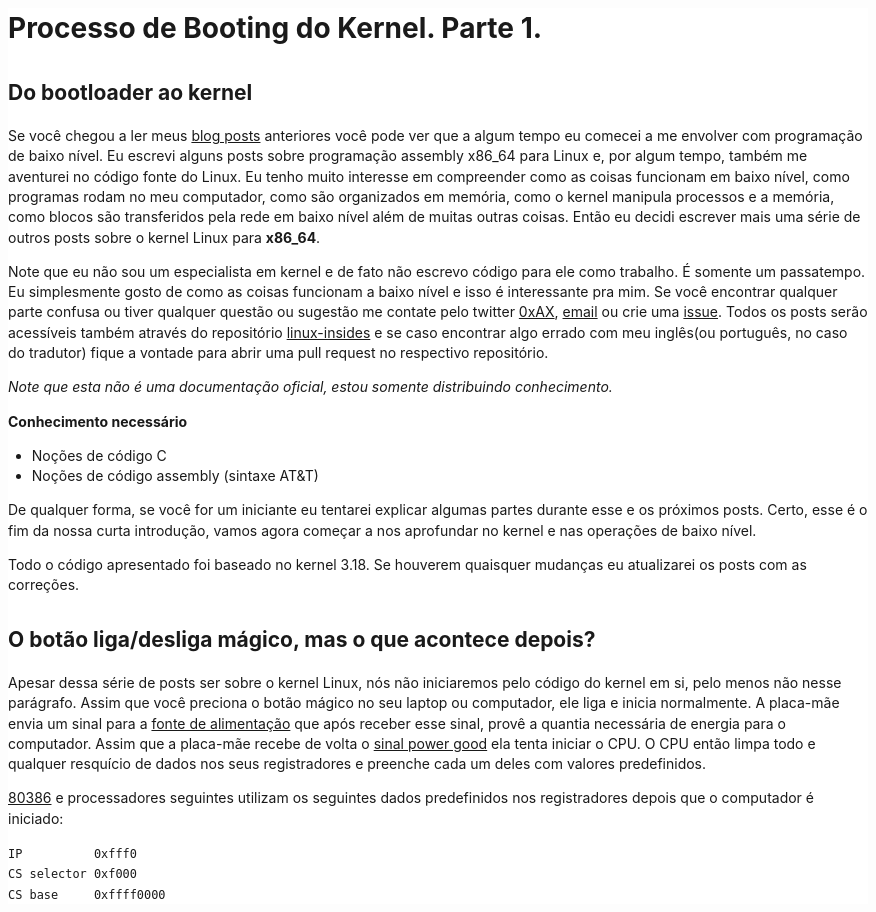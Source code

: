 Processo de Booting do Kernel. Parte 1.
================================================================================

Do bootloader ao kernel
--------------------------------------------------------------------------------

Se você chegou a ler meus [blog posts](https://0xax.github.io/categories/assembler/) anteriores você pode ver que a algum tempo eu comecei a me envolver com programação de baixo nível. Eu escrevi alguns posts sobre programação assembly x86_64 para Linux e, por algum tempo, também me aventurei no código fonte do Linux. Eu tenho muito interesse em compreender como as coisas funcionam em baixo nível, como programas rodam no meu computador, como são organizados em memória, como o kernel manipula processos e a memória, como blocos são transferidos pela rede em baixo nível além de muitas outras coisas. Então eu decidi escrever mais uma série de outros posts sobre o kernel Linux para **x86_64**.

Note que eu não sou um especialista em kernel e de fato não escrevo código para ele como trabalho. É somente um passatempo. Eu simplesmente gosto de como as coisas funcionam a baixo nível e isso é interessante pra mim. Se você encontrar qualquer parte confusa ou tiver qualquer questão ou sugestão me contate pelo twitter [0xAX](https://twitter.com/0xAX), [email](anotherworldofworld@gmail.com) ou crie uma [issue](https://github.com/0xAX/linux-insides/issues/new). Todos os posts serão acessíveis também através do repositório [linux-insides](https://github.com/0xAX/linux-insides) e se caso encontrar algo errado com meu inglês(ou português, no caso do tradutor) fique a vontade para abrir uma pull request no respectivo repositório.


*Note que esta não é uma documentação oficial, estou somente distribuindo conhecimento.*

**Conhecimento necessário**

* Noções de código C
* Noções de código assembly (sintaxe AT&T)

De qualquer forma, se você for um iniciante eu tentarei explicar algumas partes durante esse e os próximos posts. Certo, esse é o fim da nossa curta introdução, vamos agora começar a nos aprofundar no kernel e nas operações de baixo nível.

Todo o código apresentado foi baseado no kernel 3.18. Se houverem quaisquer mudanças eu atualizarei os posts com as correções.

O botão liga/desliga mágico, mas o que acontece depois?
--------------------------------------------------------------------------------

Apesar dessa série de posts ser sobre o kernel Linux, nós não iniciaremos pelo código do kernel em si, pelo menos não nesse parágrafo. Assim que você preciona o botão mágico no seu laptop ou computador, ele liga e inicia normalmente. A placa-mãe envia um sinal para a [fonte de alimentação](https://en.wikipedia.org/wiki/Power_supply) que após receber esse sinal, provê a quantia necessária de energia para o computador. Assim que a placa-mãe recebe de volta o [sinal power good](https://en.wikipedia.org/wiki/Power_good_signal) ela tenta iniciar o CPU. O CPU então limpa todo e qualquer resquício de dados nos seus registradores e preenche cada um deles com valores predefinidos.


[80386](https://en.wikipedia.org/wiki/Intel_80386) e processadores seguintes utilizam os seguintes dados predefinidos nos registradores depois que o computador é iniciado:

```
IP          0xfff0
CS selector 0xf000
CS base     0xffff0000
```
